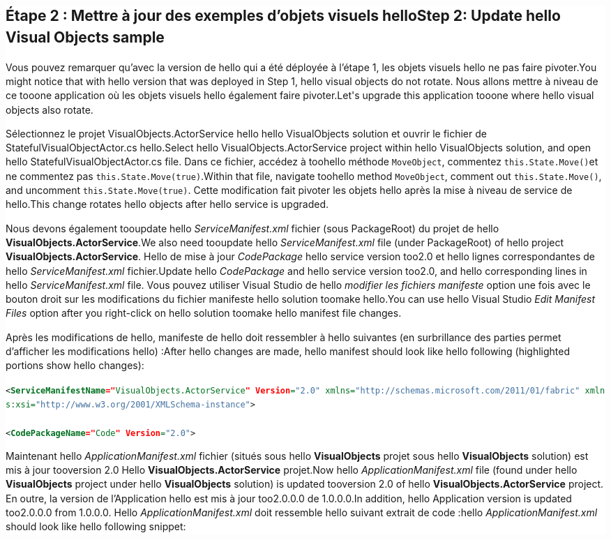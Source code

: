 ## <a name="step-2-update-hello-visual-objects-sample"></a><span data-ttu-id="07878-130">Étape 2 : Mettre à jour des exemples d’objets visuels hello</span><span class="sxs-lookup"><span data-stu-id="07878-130">Step 2: Update hello Visual Objects sample</span></span>
<span data-ttu-id="07878-131">Vous pouvez remarquer qu’avec la version de hello qui a été déployée à l’étape 1, les objets visuels hello ne pas faire pivoter.</span><span class="sxs-lookup"><span data-stu-id="07878-131">You might notice that with hello version that was deployed in Step 1, hello visual objects do not rotate.</span></span> <span data-ttu-id="07878-132">Nous allons mettre à niveau de ce tooone application où les objets visuels hello également faire pivoter.</span><span class="sxs-lookup"><span data-stu-id="07878-132">Let's upgrade this application tooone where hello visual objects also rotate.</span></span>

<span data-ttu-id="07878-133">Sélectionnez le projet VisualObjects.ActorService hello hello VisualObjects solution et ouvrir le fichier de StatefulVisualObjectActor.cs hello.</span><span class="sxs-lookup"><span data-stu-id="07878-133">Select hello VisualObjects.ActorService project within hello VisualObjects solution, and open hello StatefulVisualObjectActor.cs file.</span></span> <span data-ttu-id="07878-134">Dans ce fichier, accédez à toohello méthode `MoveObject`, commentez `this.State.Move()`et ne commentez pas `this.State.Move(true)`.</span><span class="sxs-lookup"><span data-stu-id="07878-134">Within that file, navigate toohello method `MoveObject`, comment out `this.State.Move()`, and uncomment `this.State.Move(true)`.</span></span> <span data-ttu-id="07878-135">Cette modification fait pivoter les objets hello après la mise à niveau de service de hello.</span><span class="sxs-lookup"><span data-stu-id="07878-135">This change rotates hello objects after hello service is upgraded.</span></span>

<span data-ttu-id="07878-136">Nous devons également tooupdate hello *ServiceManifest.xml* fichier (sous PackageRoot) du projet de hello **VisualObjects.ActorService**.</span><span class="sxs-lookup"><span data-stu-id="07878-136">We also need tooupdate hello *ServiceManifest.xml* file (under PackageRoot) of hello project **VisualObjects.ActorService**.</span></span> <span data-ttu-id="07878-137">Hello de mise à jour *CodePackage* hello service version too2.0 et hello lignes correspondantes de hello *ServiceManifest.xml* fichier.</span><span class="sxs-lookup"><span data-stu-id="07878-137">Update hello *CodePackage* and hello service version too2.0, and hello corresponding lines in hello *ServiceManifest.xml* file.</span></span>
<span data-ttu-id="07878-138">Vous pouvez utiliser Visual Studio de hello *modifier les fichiers manifeste* option une fois avec le bouton droit sur les modifications du fichier manifeste hello solution toomake hello.</span><span class="sxs-lookup"><span data-stu-id="07878-138">You can use hello Visual Studio *Edit Manifest Files* option after you right-click on hello solution toomake hello manifest file changes.</span></span>

<span data-ttu-id="07878-139">Après les modifications de hello, manifeste de hello doit ressembler à hello suivantes (en surbrillance des parties permet d’afficher les modifications hello) :</span><span class="sxs-lookup"><span data-stu-id="07878-139">After hello changes are made, hello manifest should look like hello following (highlighted portions show hello changes):</span></span>

```xml
<ServiceManifestName="VisualObjects.ActorService" Version="2.0" xmlns="http://schemas.microsoft.com/2011/01/fabric" xmlns:xsi="http://www.w3.org/2001/XMLSchema-instance">

<CodePackageName="Code" Version="2.0">
```

<span data-ttu-id="07878-140">Maintenant hello *ApplicationManifest.xml* fichier (situés sous hello **VisualObjects** projet sous hello **VisualObjects** solution) est mis à jour tooversion 2.0 Hello  **VisualObjects.ActorService** projet.</span><span class="sxs-lookup"><span data-stu-id="07878-140">Now hello *ApplicationManifest.xml* file (found under hello **VisualObjects** project under hello **VisualObjects** solution) is updated tooversion 2.0 of hello **VisualObjects.ActorService** project.</span></span> <span data-ttu-id="07878-141">En outre, la version de l’Application hello est mis à jour too2.0.0.0 de 1.0.0.0.</span><span class="sxs-lookup"><span data-stu-id="07878-141">In addition, hello Application version is updated too2.0.0.0 from 1.0.0.0.</span></span> <span data-ttu-id="07878-142">Hello *ApplicationManifest.xml* doit ressemble hello suivant extrait de code :</span><span class="sxs-lookup"><span data-stu-id="07878-142">hello *ApplicationManifest.xml* should look like hello following snippet:</span></span>
